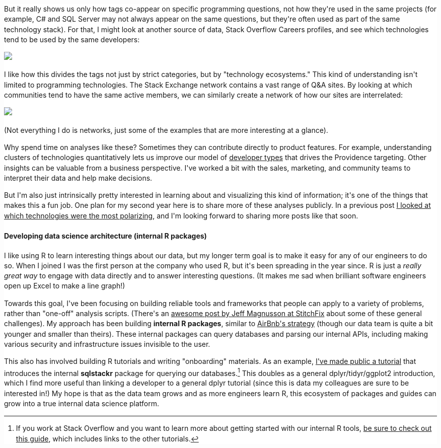 But it really shows us only how tags co-appear on specific programming questions, not how they're used in the same projects (for example, C# and SQL Server may not always appear on the same questions, but they're often used as part of the same technology stack). For that, I might look at another source of data, Stack Overflow Careers profiles, and see which technologies tend to be used by the same developers:

![](http://varianceexplained.org/images/network2.jpeg)

I like how this divides the tags not just by strict categories, but by "technology ecosystems." This kind of understanding isn't limited to programming technologies. The Stack Exchange network contains a vast range of Q&A sites. By looking at which communities tend to have the same active members, we can similarly create a network of how our sites are interrelated:

![](http://varianceexplained.org/images/network3.png)

(Not everything I do is networks, just some of the examples that are more interesting at a glance).

Why spend time on analyses like these? Sometimes they can contribute directly to product features. For example, understanding clusters of technologies quantitatively lets us improve our model of [developer types](https://kevinmontrose.com/2015/01/27/providence-machine-learning-at-stack-exchange/) that drives the Providence targeting. Other insights can be valuable from a business perspective. I've worked a bit with the sales, marketing, and community teams to interpret their data and help make decisions.

But I'm also just intrinsically pretty interested in learning about and visualizing this kind of information; it's one of the things that makes this a fun job. One plan for my second year here is to share more of these analyses publicly. In a previous post [I looked at which technologies were the most polarizing](http://varianceexplained.org/r/polarizing-technologies/), and I'm looking forward to sharing more posts like that soon.

#### Developing data science architecture (internal R packages)

I like using R to learn interesting things about our data, but my longer term goal is to make it easy for any of our engineers to do so. When I joined I was the first person at the company who used R, but it's been spreading in the year since. R is just a *really great way* to engage with data directly and to answer interesting questions. (It makes me sad when brilliant software engineers open up Excel to make a line graph!)

Towards this goal, I've been focusing on building reliable tools and frameworks that people can apply to a variety of problems, rather than "one-off" analysis scripts. (There's an [awesome post by Jeff Magnusson at StitchFix](http://multithreaded.stitchfix.com/blog/2016/03/16/engineers-shouldnt-write-etl/) about some of these general challenges). My approach has been building **internal R packages**, similar to [AirBnb's strategy](https://medium.com/airbnb-engineering/using-r-packages-and-education-to-scale-data-science-at-airbnb-906faa58e12d#.nd6f8ay5i) (though our data team is quite a bit younger and smaller than theirs). These internal packages can query databases and parsing our internal APIs, including making various security and infrastructure issues invisible to the user.

This also has involved building R tutorials and writing "onboarding" materials. As an example, [I've made public a tutorial](http://rpubs.com/dgrtwo/190325) that introduces the internal **sqlstackr** package for querying our databases.[^ifyouwork] This doubles as a general dplyr/tidyr/ggplot2 introduction, which I find more useful than linking a developer to a general dplyr tutorial (since this is data my colleagues are sure to be interested in!) My hope is that as the data team grows and as more engineers learn R, this ecosystem of packages and guides can grow into a true internal data science platform.


[^clustercode]: A reproducible version of the code and data used to make this first graph is [here](https://rpubs.com/dgrtwo/technology-clusters) if you'd like to analyze it yourself.
[^ifyouwork]: If you work at Stack Overflow and you want to learn more about getting started with our internal R tools, [be sure to check out this guide](https://docs.google.com/a/stackoverflow.com/document/d/1ZdVfzAZyFIHf072jgVwG2nj9zoVPGdlVb47gyMsdkAE/edit?usp=sharing), which includes links to the other tutorials.